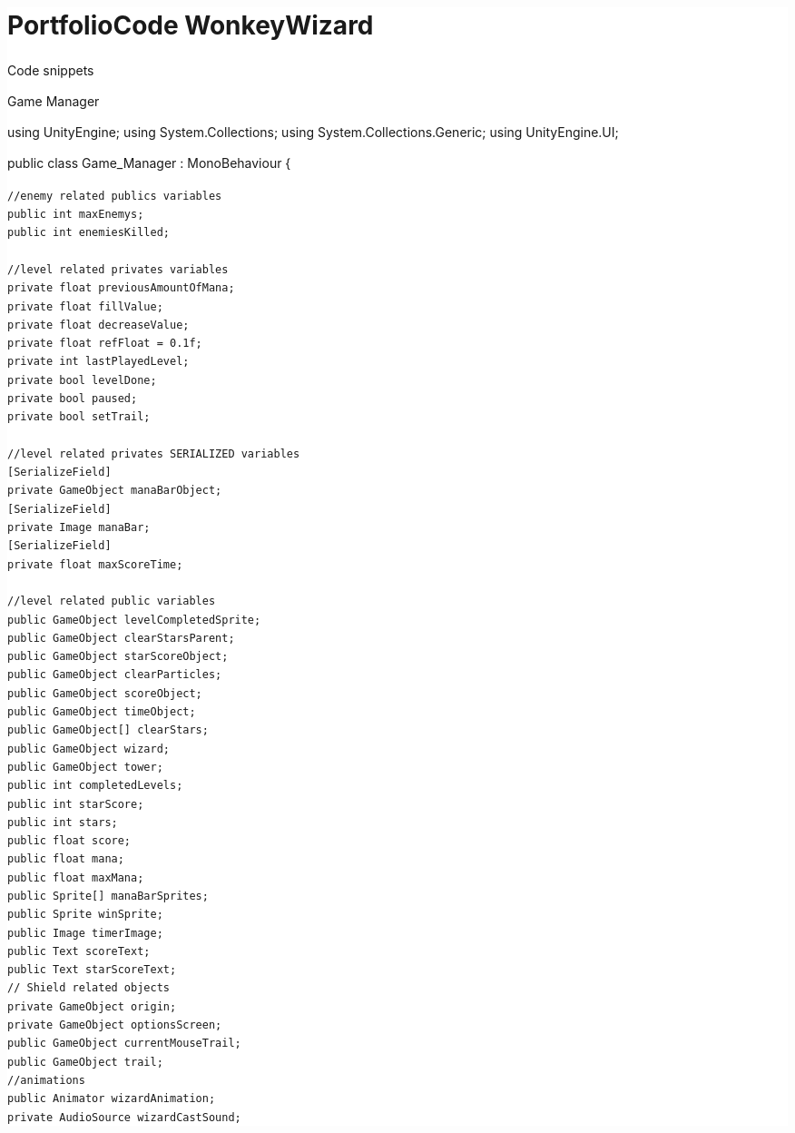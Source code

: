 # PortfolioCode WonkeyWizard
Code snippets

Game Manager

using UnityEngine;
using System.Collections;
using System.Collections.Generic;
using UnityEngine.UI;

public class Game_Manager : MonoBehaviour
{


    //enemy related publics variables
    public int maxEnemys;
    public int enemiesKilled;

    //level related privates variables
    private float previousAmountOfMana;
    private float fillValue;
    private float decreaseValue;
    private float refFloat = 0.1f;
    private int lastPlayedLevel;
    private bool levelDone;
    private bool paused;
    private bool setTrail;

    //level related privates SERIALIZED variables
    [SerializeField]
    private GameObject manaBarObject;
    [SerializeField]
    private Image manaBar;
    [SerializeField]
    private float maxScoreTime;

    //level related public variables
    public GameObject levelCompletedSprite;
    public GameObject clearStarsParent;
    public GameObject starScoreObject;
    public GameObject clearParticles;
    public GameObject scoreObject;
    public GameObject timeObject;
    public GameObject[] clearStars;
    public GameObject wizard;
    public GameObject tower;
    public int completedLevels;
    public int starScore;
    public int stars;
    public float score;
    public float mana;
    public float maxMana;
    public Sprite[] manaBarSprites;
    public Sprite winSprite;
    public Image timerImage;
    public Text scoreText;
    public Text starScoreText;
    // Shield related objects
    private GameObject origin;
    private GameObject optionsScreen;
    public GameObject currentMouseTrail;
    public GameObject trail;
    //animations
    public Animator wizardAnimation;
    private AudioSource wizardCastSound;

